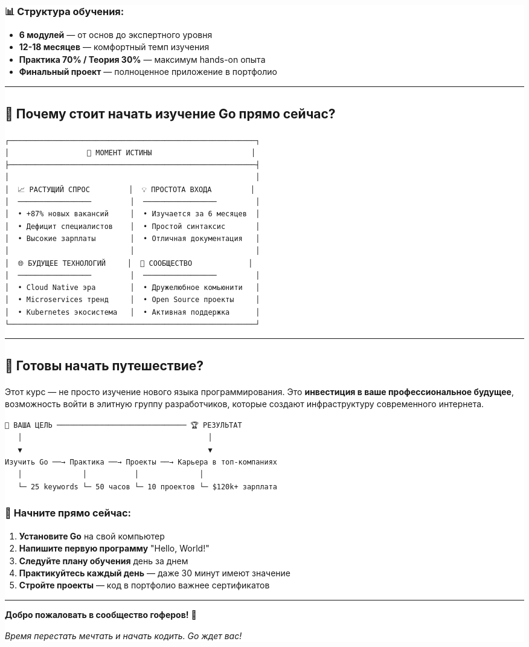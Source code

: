 ### 📊 **Структура обучения:**
- **6 модулей** — от основ до экспертного уровня
- **12-18 месяцев** — комфортный темп изучения
- **Практика 70% / Теория 30%** — максимум hands-on опыта
- **Финальный проект** — полноценное приложение в портфолио

---

## 🌟 Почему стоит начать изучение Go прямо сейчас?

```
┌─────────────────────────────────────────────────────────┐
│                  🚀 МОМЕНТ ИСТИНЫ                       │
├─────────────────────────────────────────────────────────┤
│                                                         │
│  📈 РАСТУЩИЙ СПРОС         │  💡 ПРОСТОТА ВХОДА         │
│  ─────────────────         │  ─────────────────         │
│  • +87% новых вакансий     │  • Изучается за 6 месяцев  │
│  • Дефицит специалистов    │  • Простой синтаксис       │
│  • Высокие зарплаты        │  • Отличная документация   │
│                            │                            │
│  🌐 БУДУЩЕЕ ТЕХНОЛОГИЙ     │  👥 СООБЩЕСТВО             │
│  ─────────────────         │  ─────────────────         │
│  • Cloud Native эра        │  • Дружелюбное комьюнити   │
│  • Microservices тренд     │  • Open Source проекты     │
│  • Kubernetes экосистема   │  • Активная поддержка      │
└─────────────────────────────────────────────────────────┘
```

---

## 🏁 Готовы начать путешествие?

Этот курс — не просто изучение нового языка программирования. Это **инвестиция в ваше профессиональное будущее**, возможность войти в элитную группу разработчиков, которые создают инфраструктуру современного интернета.

```
🎯 ВАША ЦЕЛЬ ────────────────────────────── 🏆 РЕЗУЛЬТАТ
   │                                           │
   ▼                                           ▼
Изучить Go ──→ Практика ──→ Проекты ──→ Карьера в топ-компаниях
   │              │           │              │
   └─ 25 keywords └─ 50 часов └─ 10 проектов └─ $120k+ зарплата
```

### 🚀 **Начните прямо сейчас:**
1. **Установите Go** на свой компьютер
2. **Напишите первую программу** "Hello, World!"
3. **Следуйте плану обучения** день за днем
4. **Практикуйтесь каждый день** — даже 30 минут имеют значение
5. **Стройте проекты** — код в портфолио важнее сертификатов

---

**Добро пожаловать в сообщество гоферов!** 🐹

*Время перестать мечтать и начать кодить. Go ждет вас!*